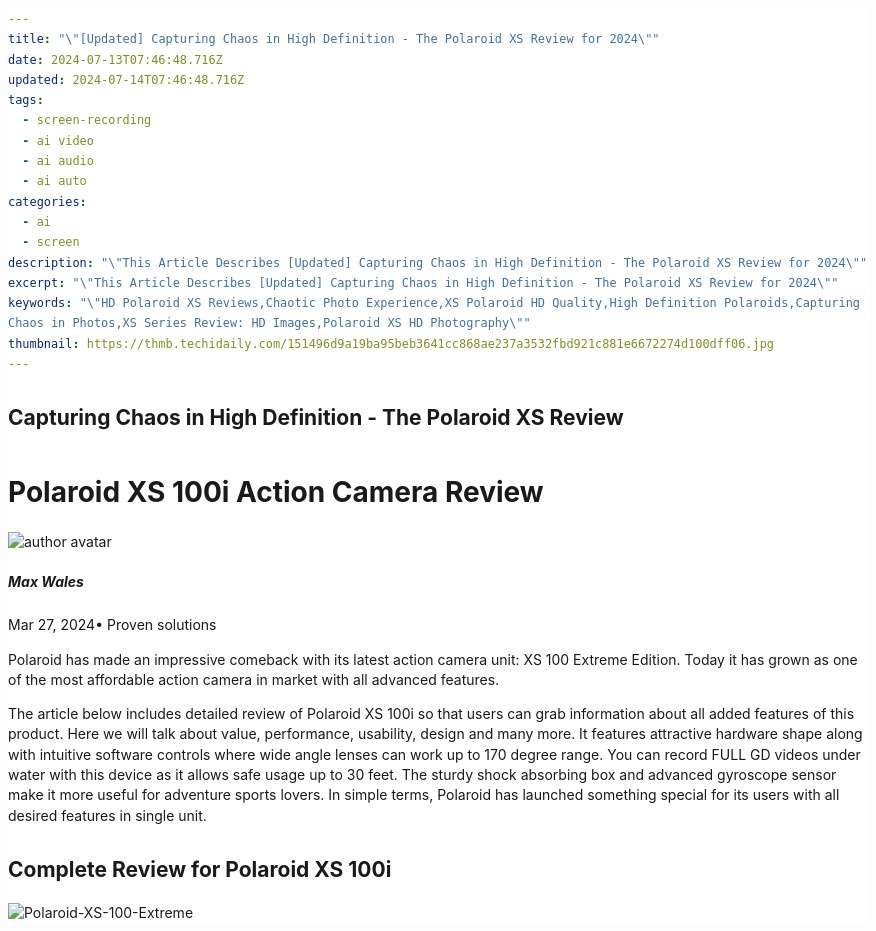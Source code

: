 ```yaml
---
title: "\"[Updated] Capturing Chaos in High Definition - The Polaroid XS Review for 2024\""
date: 2024-07-13T07:46:48.716Z
updated: 2024-07-14T07:46:48.716Z
tags: 
  - screen-recording
  - ai video
  - ai audio
  - ai auto
categories: 
  - ai
  - screen
description: "\"This Article Describes [Updated] Capturing Chaos in High Definition - The Polaroid XS Review for 2024\""
excerpt: "\"This Article Describes [Updated] Capturing Chaos in High Definition - The Polaroid XS Review for 2024\""
keywords: "\"HD Polaroid XS Reviews,Chaotic Photo Experience,XS Polaroid HD Quality,High Definition Polaroids,Capturing Chaos in Photos,XS Series Review: HD Images,Polaroid XS HD Photography\""
thumbnail: https://thmb.techidaily.com/151496d9a19ba95beb3641cc868ae237a3532fbd921c881e6672274d100dff06.jpg
---
```


## Capturing Chaos in High Definition - The Polaroid XS Review

# Polaroid XS 100i Action Camera Review

![author avatar](https://images.wondershare.com/filmora/article-images/max-wales-author.jpg)

##### Max Wales

 Mar 27, 2024• Proven solutions

 Polaroid has made an impressive comeback with its latest action camera unit: XS 100 Extreme Edition. Today it has grown as one of the most affordable action camera in market with all advanced features.

 The article below includes detailed review of Polaroid XS 100i so that users can grab information about all added features of this product. Here we will talk about value, performance, usability, design and many more. It features attractive hardware shape along with intuitive software controls where wide angle lenses can work up to 170 degree range. You can record FULL GD videos under water with this device as it allows safe usage up to 30 feet. The sturdy shock absorbing box and advanced gyroscope sensor make it more useful for adventure sports lovers. In simple terms, Polaroid has launched something special for its users with all desired features in single unit.

## Complete Review for Polaroid XS 100i

![Polaroid-XS-100-Extreme](https://images.wondershare.com/filmora/article-images/polaroid-xs-100i-1.jpg)
